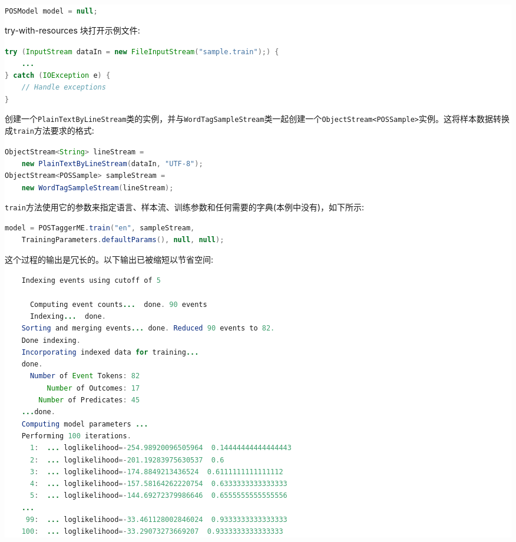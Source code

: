 ```java
POSModel model = null;
```

try-with-resources 块打开示例文件:

```java
try (InputStream dataIn = new FileInputStream("sample.train");) { 
    ... 
} catch (IOException e) { 
    // Handle exceptions 
}
```

创建一个`PlainTextByLineStream`类的实例，并与`WordTagSampleStream`类一起创建一个`ObjectStream<POSSample>`实例。这将样本数据转换成`train`方法要求的格式:

```java
ObjectStream<String> lineStream =  
    new PlainTextByLineStream(dataIn, "UTF-8"); 
ObjectStream<POSSample> sampleStream =  
    new WordTagSampleStream(lineStream); 
```

`train`方法使用它的参数来指定语言、样本流、训练参数和任何需要的字典(本例中没有)，如下所示:

```java
model = POSTaggerME.train("en", sampleStream, 
    TrainingParameters.defaultParams(), null, null); 
```

这个过程的输出是冗长的。以下输出已被缩短以节省空间:

```java
    Indexing events using cutoff of 5

      Computing event counts...  done. 90 events
      Indexing...  done.
    Sorting and merging events... done. Reduced 90 events to 82.
    Done indexing.
    Incorporating indexed data for training...  
    done.
      Number of Event Tokens: 82
          Number of Outcomes: 17
        Number of Predicates: 45
    ...done.
    Computing model parameters ...
    Performing 100 iterations.
      1:  ... loglikelihood=-254.98920096505964  0.14444444444444443
      2:  ... loglikelihood=-201.19283975630537  0.6
      3:  ... loglikelihood=-174.8849213436524  0.6111111111111112
      4:  ... loglikelihood=-157.58164262220754  0.6333333333333333
      5:  ... loglikelihood=-144.69272379986646  0.6555555555555556
    ...
     99:  ... loglikelihood=-33.461128002846024  0.9333333333333333
    100:  ... loglikelihood=-33.29073273669207  0.9333333333333333
```
